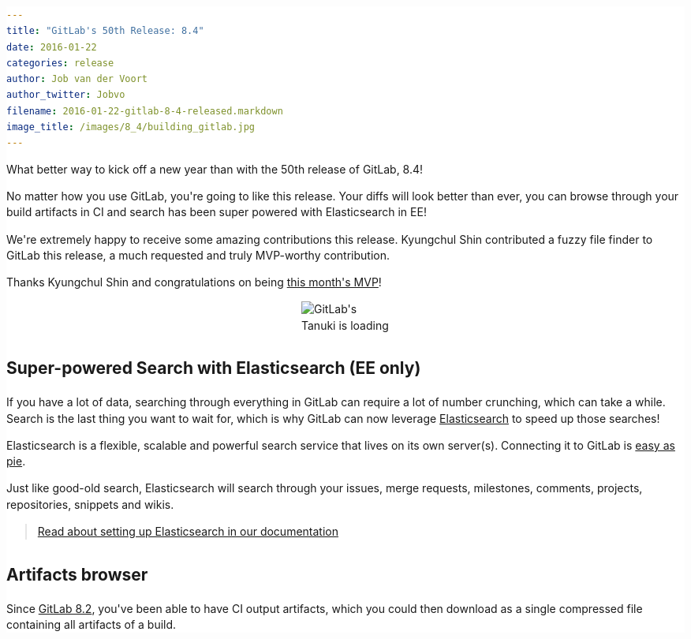 ```yaml
---
title: "GitLab's 50th Release: 8.4"
date: 2016-01-22
categories: release
author: Job van der Voort
author_twitter: Jobvo
filename: 2016-01-22-gitlab-8-4-released.markdown
image_title: /images/8_4/building_gitlab.jpg
---
```


What better way to kick off a new year than with the 50th release of GitLab,
8.4!

No matter how you use GitLab, you're going to like this release.
Your diffs will look better than ever, you can browse through your
build artifacts in CI and search has been super powered with Elasticsearch
in EE!

We're extremely happy to receive some amazing contributions this release.
Kyungchul Shin contributed a fuzzy file finder to GitLab this release,
a much requested and truly MVP-worthy contribution.

Thanks Kyungchul Shin and congratulations on being
[this month's MVP](https://about.gitlab.com/mvp/)!



<div style="width: 112px; margin: 0 auto;">
  <img src="/images/8_4/loading_tanuki2.gif" alt="GitLab's Tanuki is loading" />
</div>

## Super-powered Search with Elasticsearch (EE only)

If you have a lot of data, searching through everything in GitLab can
require a lot of number crunching, which can take a while.
Search is the last thing you want to wait for, which is why GitLab can now
leverage [Elasticsearch](https://www.elastic.co/products/elasticsearch)
to speed up those searches!

Elasticsearch is a flexible, scalable and powerful search service that lives
on its own server(s). Connecting it to GitLab is
[easy as pie][es].

Just like good-old search, Elasticsearch will search through your
issues, merge requests, milestones, comments, projects, repositories,
snippets and wikis.

> [Read about setting up Elasticsearch in our documentation][es]

## Artifacts browser

Since [GitLab 8.2](https://about.gitlab.com/2015/11/22/gitlab-8-2-released/),
you've been able to have CI output artifacts, which you could then
download as a single compressed file containing all artifacts of a build.


[es]: http://doc.gitlab.com/ee/integration/elasticsearch.html "Elasticsearch documentation for GitLab 8.4 and up"
[gc-doc]: http://doc.gitlab.com/ce/administration/housekeeping.html "Housekeeping documentation"
[2fa-doc]: http://doc.gitlab.com/ce/security/two_factor_authentication.html "Two-factor authentication security documentation"
[azure-doc]: http://doc.gitlab.com/ce/integration/azure.html "Microsoft Azure integration documentation"
[builds]: http://doc.gitlab.com/ce/api/builds.html "Builds API documentation"
[build triggers]: http://doc.gitlab.com/ce/api/build_triggers.html "Build triggers API documentation"
[build variables]: http://doc.gitlab.com/ce/api/build_variables.html "Build variables API documentation"
[triggers]: http://doc.gitlab.com/ce/ci/triggers/README.html "Triggers documentation"
[webcast]: http://page.gitlab.com/Jan282016Webcast.html "Webcast: 8.4 Feature Walk-through"
